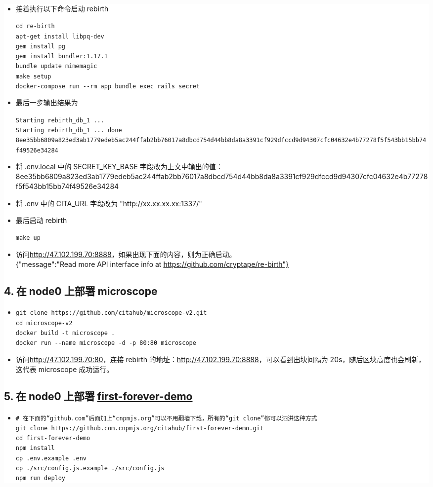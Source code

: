 - 接着执行以下命令启动 rebirth
	```shell
	cd re-birth
	apt-get install libpq-dev
	gem install pg
	gem install bundler:1.17.1
	bundle update mimemagic
	make setup
	docker-compose run --rm app bundle exec rails secret
	```

- 最后一步输出结果为
	```shell
	Starting rebirth_db_1 ... 
	Starting rebirth_db_1 ... done
	8ee35bb6809a823ed3ab1779edeb5ac244ffab2bb76017a8dbcd754d44bb8da8a3391cf929dfccd9d94307cfc04632e4b77278f5f543bb15bb74f49526e34284
	```

- 将 .env.local 中的 SECRET_KEY_BASE 字段改为上文中输出的值：8ee35bb6809a823ed3ab1779edeb5ac244ffab2bb76017a8dbcd754d44bb8da8a3391cf929dfccd9d94307cfc04632e4b77278f5f543bb15bb74f49526e34284

- 将 .env 中的 CITA_URL 字段改为 "http://xx.xx.xx.xx:1337/"

- 最后启动 rebirth
	```shell
	make up
	```

- 访问<http://47.102.199.70:8888>，如果出现下面的内容，则为正确启动。  
{"message":"Read more API interface info at https://github.com/cryptape/re-birth"}

## 4. 在 node0 上部署 microscope
- 
	```shell
	git clone https://github.com/citahub/microscope-v2.git
	cd microscope-v2
	docker build -t microscope .
	docker run --name microscope -d -p 80:80 microscope
	```

- 访问<http://47.102.199.70:80>，连接 rebirth 的地址：<http://47.102.199.70:8888>，可以看到出块间隔为 20s，随后区块高度也会刷新，这代表 microscope 成功运行。

## 5. 在 node0 上部署 [first-forever-demo](https://github.com/citahub/first-forever-demo/blob/develop/README-CN.md)

- 
	```shell
	# 在下面的“github.com”后面加上“cnpmjs.org”可以不用翻墙下载，所有的“git clone”都可以泗洪这种方式
	git clone https://github.com.cnpmjs.org/citahub/first-forever-demo.git
	cd first-forever-demo
	npm install
	cp .env.example .env
	cp ./src/config.js.example ./src/config.js
	npm run deploy
